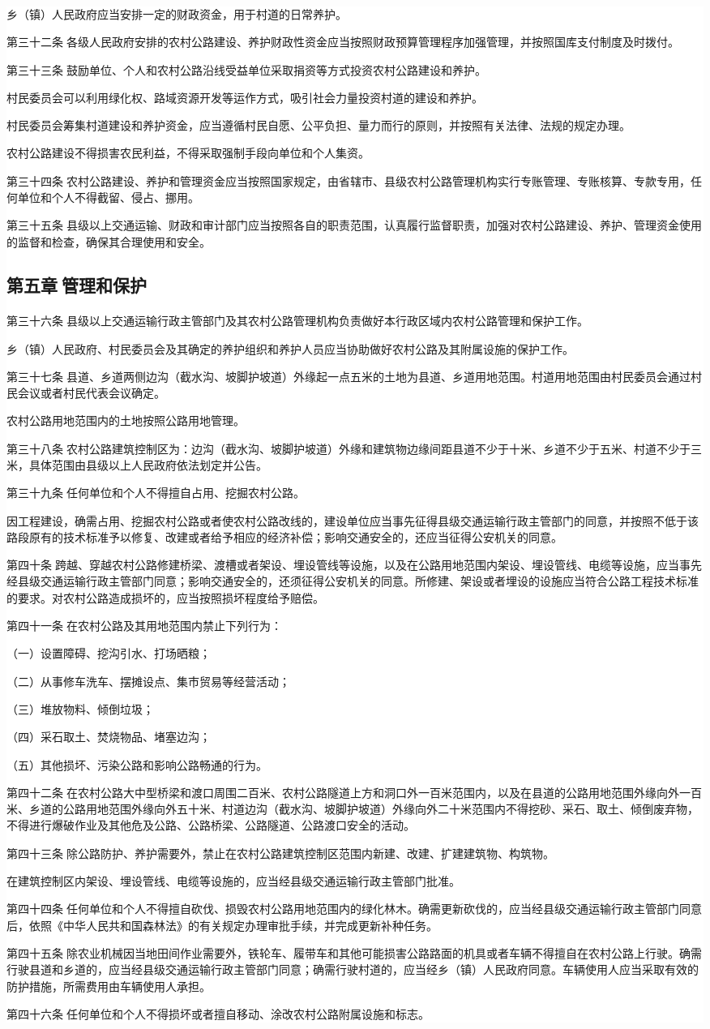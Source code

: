 乡（镇）人民政府应当安排一定的财政资金，用于村道的日常养护。

第三十二条 各级人民政府安排的农村公路建设、养护财政性资金应当按照财政预算管理程序加强管理，并按照国库支付制度及时拨付。

第三十三条 鼓励单位、个人和农村公路沿线受益单位采取捐资等方式投资农村公路建设和养护。

村民委员会可以利用绿化权、路域资源开发等运作方式，吸引社会力量投资村道的建设和养护。

村民委员会筹集村道建设和养护资金，应当遵循村民自愿、公平负担、量力而行的原则，并按照有关法律、法规的规定办理。

农村公路建设不得损害农民利益，不得采取强制手段向单位和个人集资。

第三十四条 农村公路建设、养护和管理资金应当按照国家规定，由省辖市、县级农村公路管理机构实行专账管理、专账核算、专款专用，任何单位和个人不得截留、侵占、挪用。

第三十五条 县级以上交通运输、财政和审计部门应当按照各自的职责范围，认真履行监督职责，加强对农村公路建设、养护、管理资金使用的监督和检查，确保其合理使用和安全。

## 第五章  管理和保护

第三十六条 县级以上交通运输行政主管部门及其农村公路管理机构负责做好本行政区域内农村公路管理和保护工作。

乡（镇）人民政府、村民委员会及其确定的养护组织和养护人员应当协助做好农村公路及其附属设施的保护工作。

第三十七条 县道、乡道两侧边沟（截水沟、坡脚护坡道）外缘起一点五米的土地为县道、乡道用地范围。村道用地范围由村民委员会通过村民会议或者村民代表会议确定。

农村公路用地范围内的土地按照公路用地管理。

第三十八条 农村公路建筑控制区为：边沟（截水沟、坡脚护坡道）外缘和建筑物边缘间距县道不少于十米、乡道不少于五米、村道不少于三米，具体范围由县级以上人民政府依法划定并公告。

第三十九条 任何单位和个人不得擅自占用、挖掘农村公路。

因工程建设，确需占用、挖掘农村公路或者使农村公路改线的，建设单位应当事先征得县级交通运输行政主管部门的同意，并按照不低于该路段原有的技术标准予以修复、改建或者给予相应的经济补偿；影响交通安全的，还应当征得公安机关的同意。

第四十条 跨越、穿越农村公路修建桥梁、渡槽或者架设、埋设管线等设施，以及在公路用地范围内架设、埋设管线、电缆等设施，应当事先经县级交通运输行政主管部门同意；影响交通安全的，还须征得公安机关的同意。所修建、架设或者埋设的设施应当符合公路工程技术标准的要求。对农村公路造成损坏的，应当按照损坏程度给予赔偿。

第四十一条 在农村公路及其用地范围内禁止下列行为：

（一）设置障碍、挖沟引水、打场晒粮；

（二）从事修车洗车、摆摊设点、集市贸易等经营活动；

（三）堆放物料、倾倒垃圾；

（四）采石取土、焚烧物品、堵塞边沟；

（五）其他损坏、污染公路和影响公路畅通的行为。

第四十二条 在农村公路大中型桥梁和渡口周围二百米、农村公路隧道上方和洞口外一百米范围内，以及在县道的公路用地范围外缘向外一百米、乡道的公路用地范围外缘向外五十米、村道边沟（截水沟、坡脚护坡道）外缘向外二十米范围内不得挖砂、采石、取土、倾倒废弃物，不得进行爆破作业及其他危及公路、公路桥梁、公路隧道、公路渡口安全的活动。

第四十三条 除公路防护、养护需要外，禁止在农村公路建筑控制区范围内新建、改建、扩建建筑物、构筑物。

在建筑控制区内架设、埋设管线、电缆等设施的，应当经县级交通运输行政主管部门批准。

第四十四条 任何单位和个人不得擅自砍伐、损毁农村公路用地范围内的绿化林木。确需更新砍伐的，应当经县级交通运输行政主管部门同意后，依照《中华人民共和国森林法》的有关规定办理审批手续，并完成更新补种任务。

第四十五条 除农业机械因当地田间作业需要外，铁轮车、履带车和其他可能损害公路路面的机具或者车辆不得擅自在农村公路上行驶。确需行驶县道和乡道的，应当经县级交通运输行政主管部门同意；确需行驶村道的，应当经乡（镇）人民政府同意。车辆使用人应当采取有效的防护措施，所需费用由车辆使用人承担。

第四十六条 任何单位和个人不得损坏或者擅自移动、涂改农村公路附属设施和标志。
